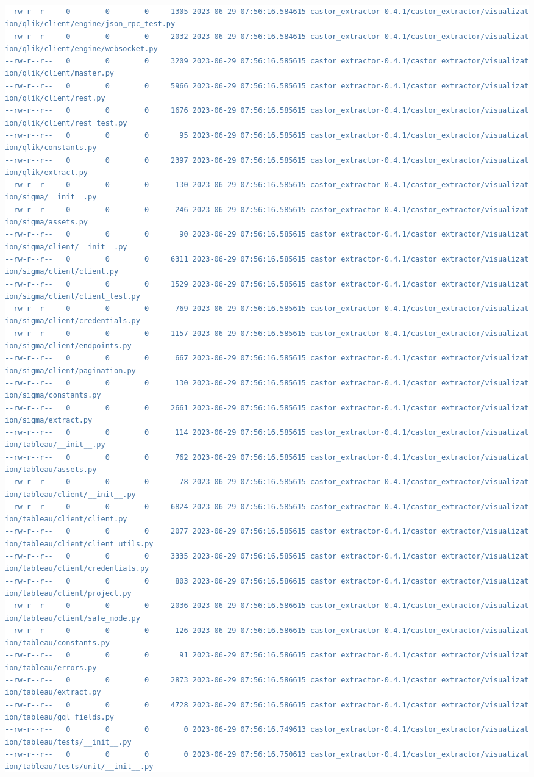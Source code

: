 ```diff
--rw-r--r--   0        0        0     1305 2023-06-29 07:56:16.584615 castor_extractor-0.4.1/castor_extractor/visualization/qlik/client/engine/json_rpc_test.py
--rw-r--r--   0        0        0     2032 2023-06-29 07:56:16.584615 castor_extractor-0.4.1/castor_extractor/visualization/qlik/client/engine/websocket.py
--rw-r--r--   0        0        0     3209 2023-06-29 07:56:16.585615 castor_extractor-0.4.1/castor_extractor/visualization/qlik/client/master.py
--rw-r--r--   0        0        0     5966 2023-06-29 07:56:16.585615 castor_extractor-0.4.1/castor_extractor/visualization/qlik/client/rest.py
--rw-r--r--   0        0        0     1676 2023-06-29 07:56:16.585615 castor_extractor-0.4.1/castor_extractor/visualization/qlik/client/rest_test.py
--rw-r--r--   0        0        0       95 2023-06-29 07:56:16.585615 castor_extractor-0.4.1/castor_extractor/visualization/qlik/constants.py
--rw-r--r--   0        0        0     2397 2023-06-29 07:56:16.585615 castor_extractor-0.4.1/castor_extractor/visualization/qlik/extract.py
--rw-r--r--   0        0        0      130 2023-06-29 07:56:16.585615 castor_extractor-0.4.1/castor_extractor/visualization/sigma/__init__.py
--rw-r--r--   0        0        0      246 2023-06-29 07:56:16.585615 castor_extractor-0.4.1/castor_extractor/visualization/sigma/assets.py
--rw-r--r--   0        0        0       90 2023-06-29 07:56:16.585615 castor_extractor-0.4.1/castor_extractor/visualization/sigma/client/__init__.py
--rw-r--r--   0        0        0     6311 2023-06-29 07:56:16.585615 castor_extractor-0.4.1/castor_extractor/visualization/sigma/client/client.py
--rw-r--r--   0        0        0     1529 2023-06-29 07:56:16.585615 castor_extractor-0.4.1/castor_extractor/visualization/sigma/client/client_test.py
--rw-r--r--   0        0        0      769 2023-06-29 07:56:16.585615 castor_extractor-0.4.1/castor_extractor/visualization/sigma/client/credentials.py
--rw-r--r--   0        0        0     1157 2023-06-29 07:56:16.585615 castor_extractor-0.4.1/castor_extractor/visualization/sigma/client/endpoints.py
--rw-r--r--   0        0        0      667 2023-06-29 07:56:16.585615 castor_extractor-0.4.1/castor_extractor/visualization/sigma/client/pagination.py
--rw-r--r--   0        0        0      130 2023-06-29 07:56:16.585615 castor_extractor-0.4.1/castor_extractor/visualization/sigma/constants.py
--rw-r--r--   0        0        0     2661 2023-06-29 07:56:16.585615 castor_extractor-0.4.1/castor_extractor/visualization/sigma/extract.py
--rw-r--r--   0        0        0      114 2023-06-29 07:56:16.585615 castor_extractor-0.4.1/castor_extractor/visualization/tableau/__init__.py
--rw-r--r--   0        0        0      762 2023-06-29 07:56:16.585615 castor_extractor-0.4.1/castor_extractor/visualization/tableau/assets.py
--rw-r--r--   0        0        0       78 2023-06-29 07:56:16.585615 castor_extractor-0.4.1/castor_extractor/visualization/tableau/client/__init__.py
--rw-r--r--   0        0        0     6824 2023-06-29 07:56:16.585615 castor_extractor-0.4.1/castor_extractor/visualization/tableau/client/client.py
--rw-r--r--   0        0        0     2077 2023-06-29 07:56:16.585615 castor_extractor-0.4.1/castor_extractor/visualization/tableau/client/client_utils.py
--rw-r--r--   0        0        0     3335 2023-06-29 07:56:16.585615 castor_extractor-0.4.1/castor_extractor/visualization/tableau/client/credentials.py
--rw-r--r--   0        0        0      803 2023-06-29 07:56:16.586615 castor_extractor-0.4.1/castor_extractor/visualization/tableau/client/project.py
--rw-r--r--   0        0        0     2036 2023-06-29 07:56:16.586615 castor_extractor-0.4.1/castor_extractor/visualization/tableau/client/safe_mode.py
--rw-r--r--   0        0        0      126 2023-06-29 07:56:16.586615 castor_extractor-0.4.1/castor_extractor/visualization/tableau/constants.py
--rw-r--r--   0        0        0       91 2023-06-29 07:56:16.586615 castor_extractor-0.4.1/castor_extractor/visualization/tableau/errors.py
--rw-r--r--   0        0        0     2873 2023-06-29 07:56:16.586615 castor_extractor-0.4.1/castor_extractor/visualization/tableau/extract.py
--rw-r--r--   0        0        0     4728 2023-06-29 07:56:16.586615 castor_extractor-0.4.1/castor_extractor/visualization/tableau/gql_fields.py
--rw-r--r--   0        0        0        0 2023-06-29 07:56:16.749613 castor_extractor-0.4.1/castor_extractor/visualization/tableau/tests/__init__.py
--rw-r--r--   0        0        0        0 2023-06-29 07:56:16.750613 castor_extractor-0.4.1/castor_extractor/visualization/tableau/tests/unit/__init__.py
```
